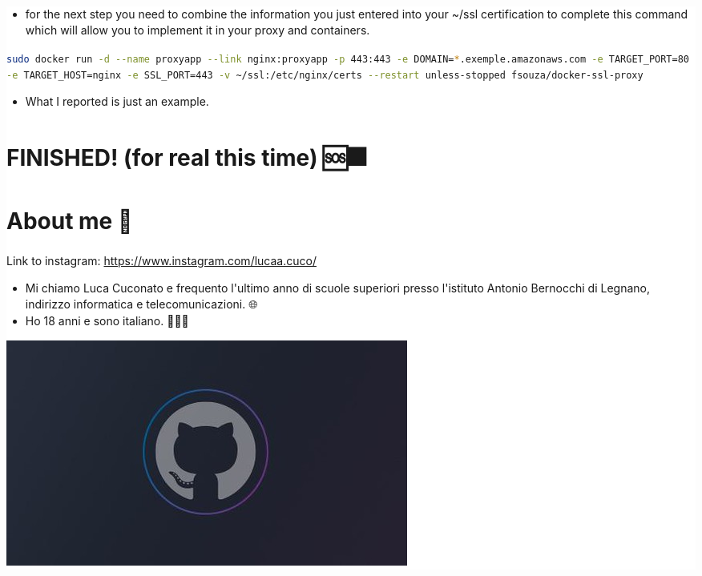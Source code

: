 - for the next step you need to combine the information you just entered into your ~/ssl certification to complete this command which will allow you to implement it in your proxy and containers.

```bash
sudo docker run -d --name proxyapp --link nginx:proxyapp -p 443:443 -e DOMAIN=*.exemple.amazonaws.com -e TARGET_PORT=80 -e TARGET_HOST=nginx -e SSL_PORT=443 -v ~/ssl:/etc/nginx/certs --restart unless-stopped fsouza/docker-ssl-proxy
```

- What I reported is just an example.  

# FINISHED! (for real this time) 🆘🎆



# About me 👤
Link to instagram:  https://www.instagram.com/lucaa.cuco/
- Mi chiamo Luca Cuconato e frequento l'ultimo anno di scuole superiori presso l'istituto Antonio Bernocchi di Legnano, indirizzo informatica e telecomunicazioni. 🌐
- Ho 18 anni e sono italiano. 🤌🏻🍝


<img src="/aws_progetto/css/Logo_of_Github.jpg"></img>

